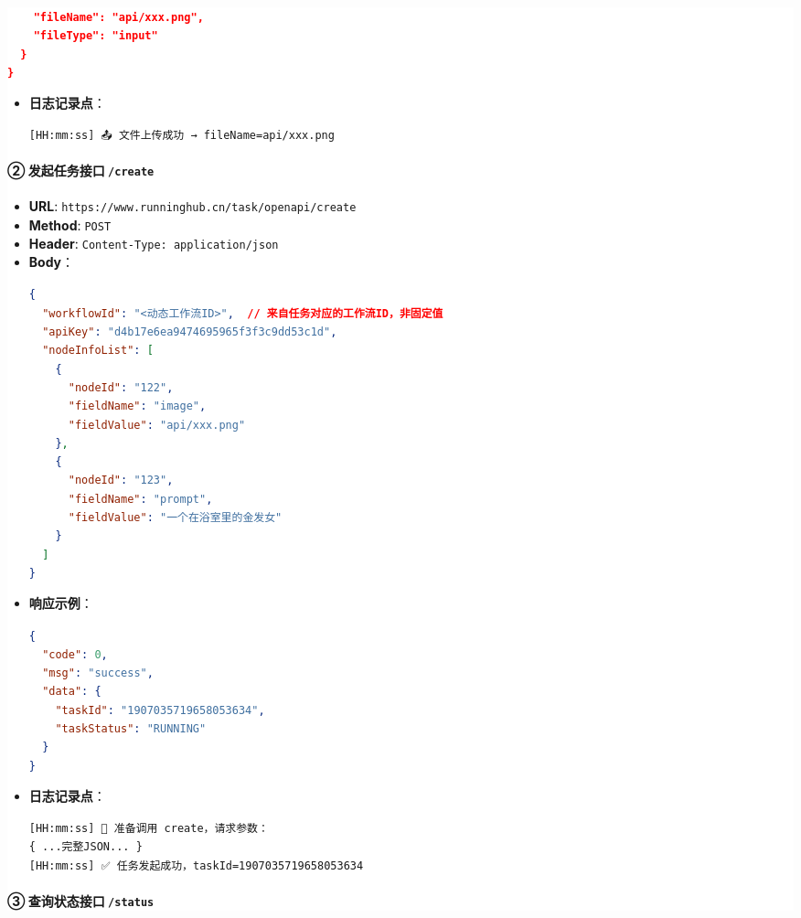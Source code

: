   ```json
      "fileName": "api/xxx.png",
      "fileType": "input"
    }
  }
  ```
- **日志记录点**：
  ```plaintext
  [HH:mm:ss] 📤 文件上传成功 → fileName=api/xxx.png
  ```

#### ② 发起任务接口 `/create`

- **URL**: `https://www.runninghub.cn/task/openapi/create`
- **Method**: `POST`
- **Header**: `Content-Type: application/json`
- **Body**：
  ```json
  {
    "workflowId": "<动态工作流ID>",  // 来自任务对应的工作流ID，非固定值
    "apiKey": "d4b17e6ea9474695965f3f3c9dd53c1d",
    "nodeInfoList": [
      {
        "nodeId": "122",
        "fieldName": "image",
        "fieldValue": "api/xxx.png"
      },
      {
        "nodeId": "123",
        "fieldName": "prompt",
        "fieldValue": "一个在浴室里的金发女"
      }
    ]
  }
  ```
- **响应示例**：
  ```json
  {
    "code": 0,
    "msg": "success",
    "data": {
      "taskId": "1907035719658053634",
      "taskStatus": "RUNNING"
    }
  }
  ```
- **日志记录点**：
  ```plaintext
  [HH:mm:ss] 🚀 准备调用 create，请求参数：
  { ...完整JSON... }
  [HH:mm:ss] ✅ 任务发起成功，taskId=1907035719658053634
  ```

#### ③ 查询状态接口 `/status`
